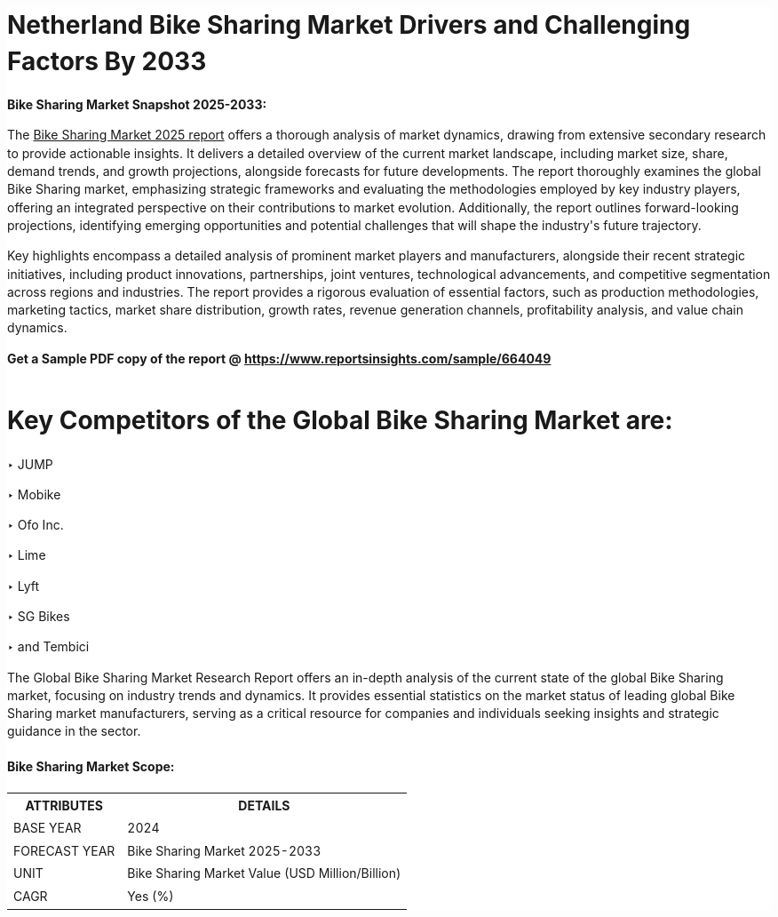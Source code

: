 # Netherland Bike Sharing Market Drivers and Challenging Factors By 2033

<strong>Bike Sharing Market Snapshot 2025-2033:</strong>

 The <a href=https://www.reportsinsights.com/sample/664049>Bike Sharing Market 2025 report</a> offers a thorough analysis of market dynamics, drawing from extensive secondary research to provide actionable insights. It delivers a detailed overview of the current market landscape, including market size, share, demand trends, and growth projections, alongside forecasts for future developments. The report thoroughly examines the global Bike Sharing market, emphasizing strategic frameworks and evaluating the methodologies employed by key industry players, offering an integrated perspective on their contributions to market evolution. Additionally, the report outlines forward-looking projections, identifying emerging opportunities and potential challenges that will shape the industry's future trajectory.

Key highlights encompass a detailed analysis of prominent market players and manufacturers, alongside their recent strategic initiatives, including product innovations, partnerships, joint ventures, technological advancements, and competitive segmentation across regions and industries. The report provides a rigorous evaluation of essential factors, such as production methodologies, marketing tactics, market share distribution, growth rates, revenue generation channels, profitability analysis, and value chain dynamics.

<strong>Get a Sample PDF copy of the report @ <a href=https://www.reportsinsights.com/sample/664049>https://www.reportsinsights.com/sample/664049</a></strong>

# <strong>Key Competitors of the Global Bike Sharing Market are:</strong>

‣ JUMP

‣ Mobike

‣ Ofo Inc.

‣ Lime

‣ Lyft

‣ SG Bikes

‣ and Tembici

The Global Bike Sharing Market Research Report offers an in-depth analysis of the current state of the global Bike Sharing market, focusing on industry trends and dynamics. It provides essential statistics on the market status of leading global Bike Sharing market manufacturers, serving as a critical resource for companies and individuals seeking insights and strategic guidance in the sector.

<h4>Bike Sharing Market Scope:</h4>
<table>
<tr>
<th>ATTRIBUTES</th>
<th>DETAILS</th>
</tr>
<tr>
<td>BASE YEAR</td>
<td>2024</td>
</tr>
<tr>
<td>FORECAST YEAR</td>
<td>Bike Sharing Market 2025-2033</td>
</tr>
<tr>
<td>UNIT</td>
<td>Bike Sharing Market Value (USD Million/Billion)</td>
<tr>
<td>CAGR</td>
<td>Yes (%)</td>